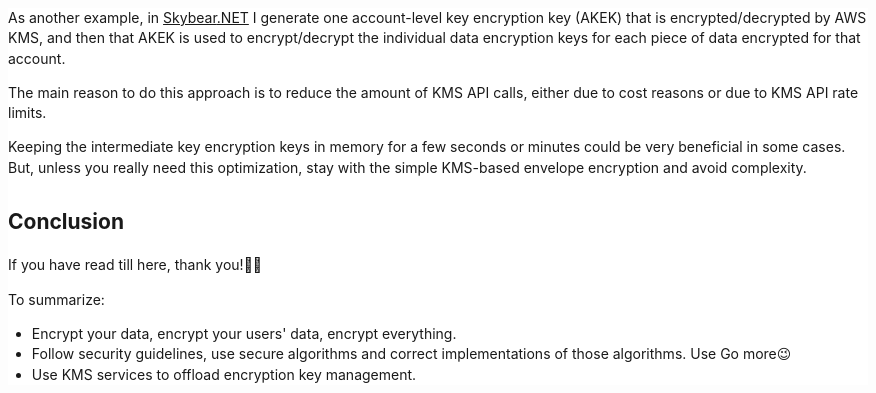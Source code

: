 As another example, in [<span class="skybear-name">Skybear<span>.NET</span></span>](https://www.skybear.net) I generate one account-level key encryption key (AKEK) that is encrypted/decrypted by AWS KMS, and then that AKEK is used to encrypt/decrypt the individual data encryption keys for each piece of data encrypted for that account.

The main reason to do this approach is to reduce the amount of KMS API calls, either due to cost reasons or due to KMS API rate limits.

Keeping the intermediate key encryption keys in memory for a few seconds or minutes could be very beneficial in some cases.
But, unless you really need this optimization, stay with the simple KMS-based envelope encryption and avoid complexity.

## Conclusion

If you have read till here, thank you!🙏🏼

To summarize:

-   Encrypt your data, encrypt your users' data, encrypt everything.
-   Follow security guidelines, use secure algorithms and correct implementations of those algorithms. Use Go more😉
-   Use KMS services to offload encryption key management.
